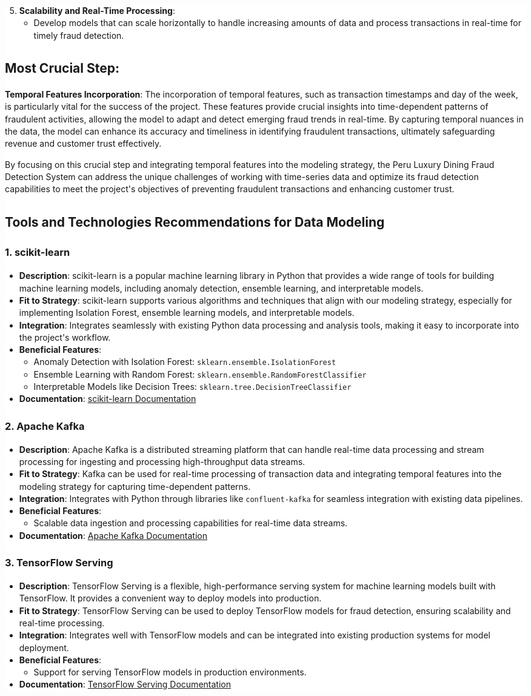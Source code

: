 5. **Scalability and Real-Time Processing**:
   - Develop models that can scale horizontally to handle increasing amounts of data and process transactions in real-time for timely fraud detection.

## Most Crucial Step:
**Temporal Features Incorporation**: The incorporation of temporal features, such as transaction timestamps and day of the week, is particularly vital for the success of the project. These features provide crucial insights into time-dependent patterns of fraudulent activities, allowing the model to adapt and detect emerging fraud trends in real-time. By capturing temporal nuances in the data, the model can enhance its accuracy and timeliness in identifying fraudulent transactions, ultimately safeguarding revenue and customer trust effectively.

By focusing on this crucial step and integrating temporal features into the modeling strategy, the Peru Luxury Dining Fraud Detection System can address the unique challenges of working with time-series data and optimize its fraud detection capabilities to meet the project's objectives of preventing fraudulent transactions and enhancing customer trust.

## Tools and Technologies Recommendations for Data Modeling

### 1. **scikit-learn**
- **Description**: scikit-learn is a popular machine learning library in Python that provides a wide range of tools for building machine learning models, including anomaly detection, ensemble learning, and interpretable models.
- **Fit to Strategy**: scikit-learn supports various algorithms and techniques that align with our modeling strategy, especially for implementing Isolation Forest, ensemble learning models, and interpretable models.
- **Integration**: Integrates seamlessly with existing Python data processing and analysis tools, making it easy to incorporate into the project's workflow.
- **Beneficial Features**:
   - Anomaly Detection with Isolation Forest: `sklearn.ensemble.IsolationForest`
   - Ensemble Learning with Random Forest: `sklearn.ensemble.RandomForestClassifier`
   - Interpretable Models like Decision Trees: `sklearn.tree.DecisionTreeClassifier`
- **Documentation**: [scikit-learn Documentation](https://scikit-learn.org/stable/documentation.html)

### 2. **Apache Kafka**
- **Description**: Apache Kafka is a distributed streaming platform that can handle real-time data processing and stream processing for ingesting and processing high-throughput data streams.
- **Fit to Strategy**: Kafka can be used for real-time processing of transaction data and integrating temporal features into the modeling strategy for capturing time-dependent patterns.
- **Integration**: Integrates with Python through libraries like `confluent-kafka` for seamless integration with existing data pipelines.
- **Beneficial Features**:
   - Scalable data ingestion and processing capabilities for real-time data streams.
- **Documentation**: [Apache Kafka Documentation](https://kafka.apache.org/documentation/)

### 3. **TensorFlow Serving**
- **Description**: TensorFlow Serving is a flexible, high-performance serving system for machine learning models built with TensorFlow. It provides a convenient way to deploy models into production.
- **Fit to Strategy**: TensorFlow Serving can be used to deploy TensorFlow models for fraud detection, ensuring scalability and real-time processing.
- **Integration**: Integrates well with TensorFlow models and can be integrated into existing production systems for model deployment.
- **Beneficial Features**:
   - Support for serving TensorFlow models in production environments.
- **Documentation**: [TensorFlow Serving Documentation](https://www.tensorflow.org/tfx/guide/serving)
